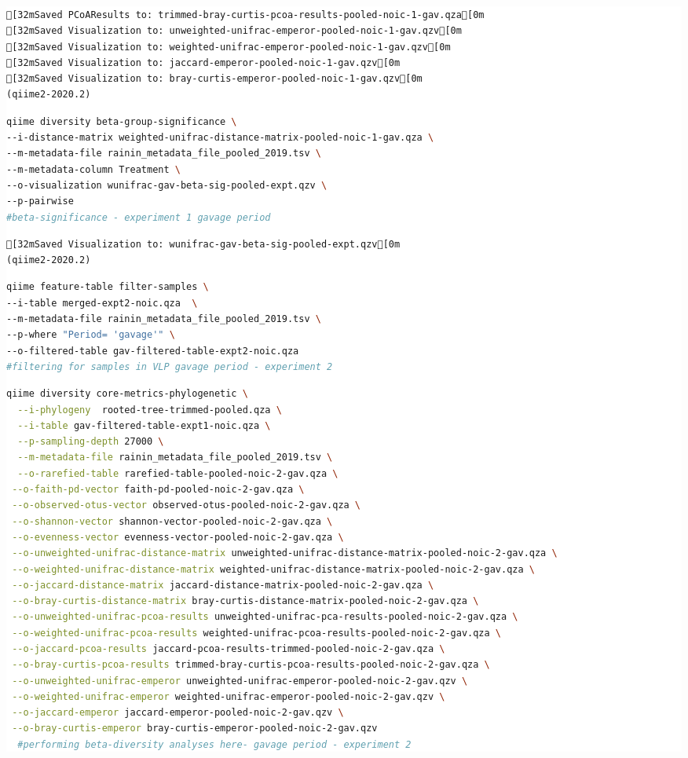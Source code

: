     [32mSaved PCoAResults to: trimmed-bray-curtis-pcoa-results-pooled-noic-1-gav.qza[0m
    [32mSaved Visualization to: unweighted-unifrac-emperor-pooled-noic-1-gav.qzv[0m
    [32mSaved Visualization to: weighted-unifrac-emperor-pooled-noic-1-gav.qzv[0m
    [32mSaved Visualization to: jaccard-emperor-pooled-noic-1-gav.qzv[0m
    [32mSaved Visualization to: bray-curtis-emperor-pooled-noic-1-gav.qzv[0m
    (qiime2-2020.2) 




```bash
qiime diversity beta-group-significance \
--i-distance-matrix weighted-unifrac-distance-matrix-pooled-noic-1-gav.qza \
--m-metadata-file rainin_metadata_file_pooled_2019.tsv \
--m-metadata-column Treatment \
--o-visualization wunifrac-gav-beta-sig-pooled-expt.qzv \
--p-pairwise
#beta-significance - experiment 1 gavage period
```

    [32mSaved Visualization to: wunifrac-gav-beta-sig-pooled-expt.qzv[0m
    (qiime2-2020.2) 




```bash
qiime feature-table filter-samples \
--i-table merged-expt2-noic.qza  \
--m-metadata-file rainin_metadata_file_pooled_2019.tsv \
--p-where "Period= 'gavage'" \
--o-filtered-table gav-filtered-table-expt2-noic.qza
#filtering for samples in VLP gavage period - experiment 2 
```


```bash
qiime diversity core-metrics-phylogenetic \
  --i-phylogeny  rooted-tree-trimmed-pooled.qza \
  --i-table gav-filtered-table-expt1-noic.qza \
  --p-sampling-depth 27000 \
  --m-metadata-file rainin_metadata_file_pooled_2019.tsv \
  --o-rarefied-table rarefied-table-pooled-noic-2-gav.qza \
 --o-faith-pd-vector faith-pd-pooled-noic-2-gav.qza \
 --o-observed-otus-vector observed-otus-pooled-noic-2-gav.qza \
 --o-shannon-vector shannon-vector-pooled-noic-2-gav.qza \
 --o-evenness-vector evenness-vector-pooled-noic-2-gav.qza \
 --o-unweighted-unifrac-distance-matrix unweighted-unifrac-distance-matrix-pooled-noic-2-gav.qza \
 --o-weighted-unifrac-distance-matrix weighted-unifrac-distance-matrix-pooled-noic-2-gav.qza \
 --o-jaccard-distance-matrix jaccard-distance-matrix-pooled-noic-2-gav.qza \
 --o-bray-curtis-distance-matrix bray-curtis-distance-matrix-pooled-noic-2-gav.qza \
 --o-unweighted-unifrac-pcoa-results unweighted-unifrac-pca-results-pooled-noic-2-gav.qza \
 --o-weighted-unifrac-pcoa-results weighted-unifrac-pcoa-results-pooled-noic-2-gav.qza \
 --o-jaccard-pcoa-results jaccard-pcoa-results-trimmed-pooled-noic-2-gav.qza \
 --o-bray-curtis-pcoa-results trimmed-bray-curtis-pcoa-results-pooled-noic-2-gav.qza \
 --o-unweighted-unifrac-emperor unweighted-unifrac-emperor-pooled-noic-2-gav.qzv \
 --o-weighted-unifrac-emperor weighted-unifrac-emperor-pooled-noic-2-gav.qzv \
 --o-jaccard-emperor jaccard-emperor-pooled-noic-2-gav.qzv \
 --o-bray-curtis-emperor bray-curtis-emperor-pooled-noic-2-gav.qzv
  #performing beta-diversity analyses here- gavage period - experiment 2
```
